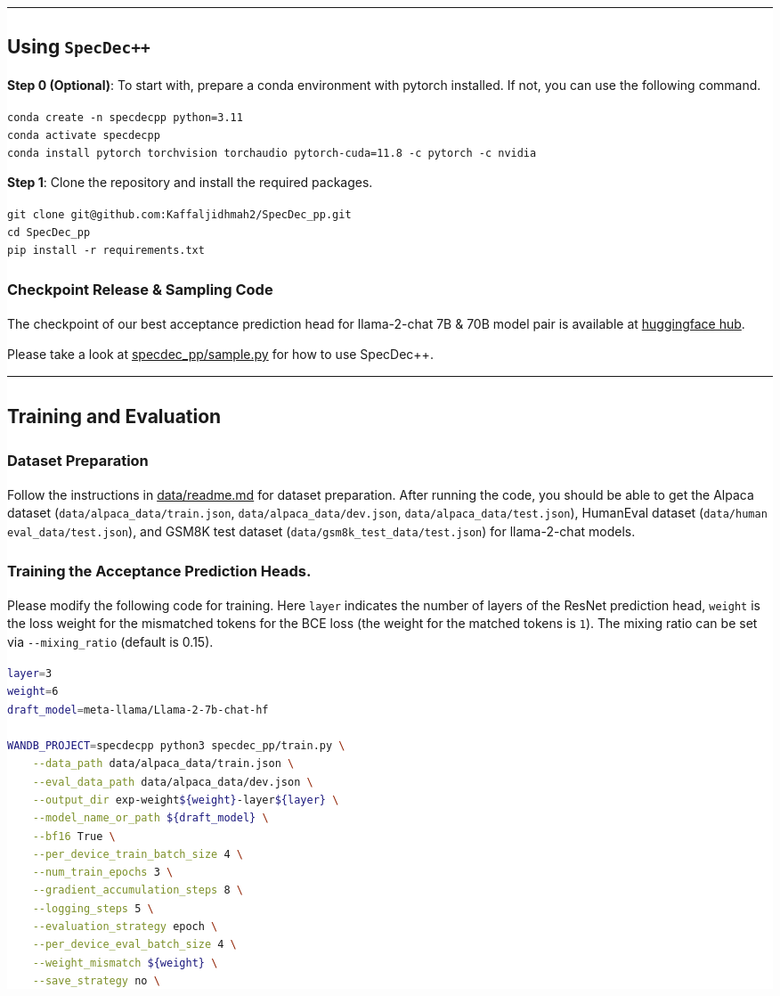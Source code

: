 -----

## Using `SpecDec++`

**Step 0 (Optional)**: To start with, prepare a conda environment with pytorch installed. If not, you can use the following command.

```
conda create -n specdecpp python=3.11    
conda activate specdecpp 
conda install pytorch torchvision torchaudio pytorch-cuda=11.8 -c pytorch -c nvidia
```

**Step 1**: Clone the repository and install the required packages. 

```
git clone git@github.com:Kaffaljidhmah2/SpecDec_pp.git
cd SpecDec_pp
pip install -r requirements.txt
```


### Checkpoint Release & Sampling Code

The checkpoint of our best acceptance prediction head for llama-2-chat 7B & 70B model pair is available at [huggingface hub](https://huggingface.co/hacky/acchead-llama2-chat-7bx70b). 

Please take a look at [specdec_pp/sample.py](specdec_pp/sample.py) for how to use SpecDec++.

----


## Training and Evaluation

### Dataset Preparation

Follow the instructions in [data/readme.md](./data/readme.md) for dataset preparation. After running the code, you should be able to get the Alpaca dataset (`data/alpaca_data/train.json`, `data/alpaca_data/dev.json`, `data/alpaca_data/test.json`), HumanEval dataset (`data/humaneval_data/test.json`), and GSM8K test dataset (`data/gsm8k_test_data/test.json`) for llama-2-chat models.

### Training the Acceptance Prediction Heads.


Please modify the following code for training. Here `layer` indicates the number of layers of the ResNet prediction head, `weight` is the loss weight for the mismatched tokens for the BCE loss (the weight for the matched tokens is `1`). The mixing ratio can be set via `--mixing_ratio` (default is 0.15).

```bash
layer=3
weight=6
draft_model=meta-llama/Llama-2-7b-chat-hf

WANDB_PROJECT=specdecpp python3 specdec_pp/train.py \
    --data_path data/alpaca_data/train.json \
    --eval_data_path data/alpaca_data/dev.json \
    --output_dir exp-weight${weight}-layer${layer} \
    --model_name_or_path ${draft_model} \
    --bf16 True \
    --per_device_train_batch_size 4 \
    --num_train_epochs 3 \
    --gradient_accumulation_steps 8 \
    --logging_steps 5 \
    --evaluation_strategy epoch \
    --per_device_eval_batch_size 4 \
    --weight_mismatch ${weight} \
    --save_strategy no \
```